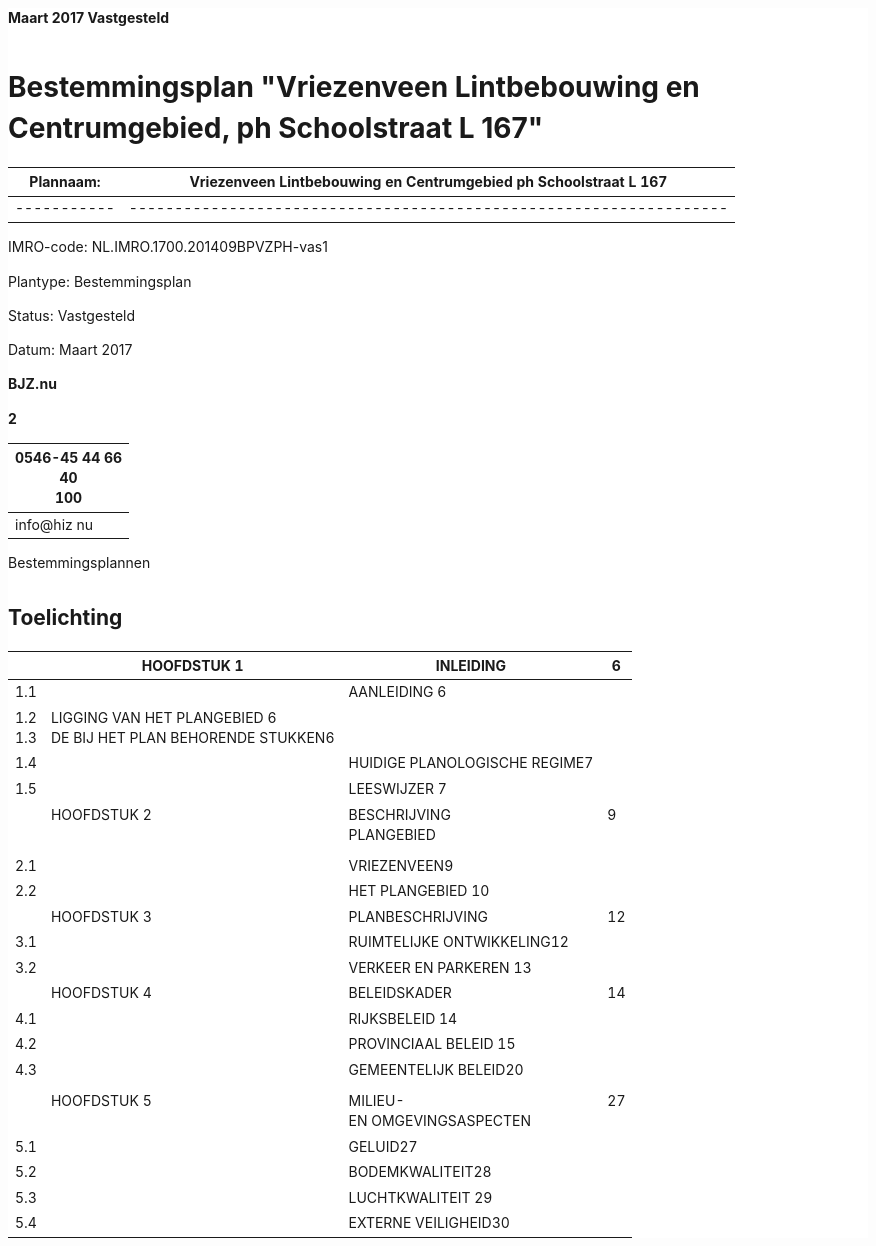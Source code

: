 **Maart 2017 Vastgesteld**

# **Bestemmingsplan "Vriezenveen Lintbebouwing en Centrumgebied, ph Schoolstraat L 167"**

| Plannaam: | Vriezenveen Lintbebouwing en Centrumgebied ph Schoolstraat L 167 |
|-----------|------------------------------------------------------------------|
|-----------|------------------------------------------------------------------|

IMRO-code: NL.IMRO.1700.201409BPVZPH-vas1

Plantype: Bestemmingsplan

Status: Vastgesteld

Datum: Maart 2017

**BJZ.nu**

**2**

| 0546-45 44 66<br>40<br>100 |
|----------------------------|
| info@hiz nu                |

Bestemmingsplannen

## **Toelichting**

|            | HOOFDSTUK 1                                                        | INLEIDING<br>                             | 6  |
|------------|--------------------------------------------------------------------|-------------------------------------------|----|
| 1.1        |                                                                    | AANLEIDING 6                              |    |
| 1.2<br>1.3 | LIGGING VAN HET PLANGEBIED 6<br>DE BIJ HET PLAN BEHORENDE STUKKEN6 |                                           |    |
| 1.4        |                                                                    | HUIDIGE PLANOLOGISCHE REGIME7             |    |
| 1.5        |                                                                    | LEESWIJZER 7                              |    |
|            | HOOFDSTUK 2                                                        | BESCHRIJVING<br>PLANGEBIED                | 9  |
|            |                                                                    |                                           |    |
| 2.1        |                                                                    | VRIEZENVEEN9                              |    |
| 2.2        |                                                                    | HET PLANGEBIED 10                         |    |
|            | HOOFDSTUK 3                                                        | PLANBESCHRIJVING<br>                      | 12 |
| 3.1        |                                                                    | RUIMTELIJKE ONTWIKKELING12                |    |
| 3.2        |                                                                    | VERKEER EN PARKEREN 13                    |    |
|            | HOOFDSTUK 4                                                        | BELEIDSKADER<br>                          | 14 |
| 4.1        |                                                                    | RIJKSBELEID 14                            |    |
| 4.2        |                                                                    | PROVINCIAAL BELEID 15                     |    |
| 4.3        |                                                                    | GEMEENTELIJK BELEID20                     |    |
|            |                                                                    |                                           |    |
|            | HOOFDSTUK 5                                                        | MILIEU-<br>EN OMGEVINGSASPECTEN           | 27 |
| 5.1        |                                                                    | GELUID27                                  |    |
| 5.2        |                                                                    | BODEMKWALITEIT28                          |    |
| 5.3        |                                                                    | LUCHTKWALITEIT 29                         |    |
| 5.4        |                                                                    | EXTERNE VEILIGHEID30                      |    |